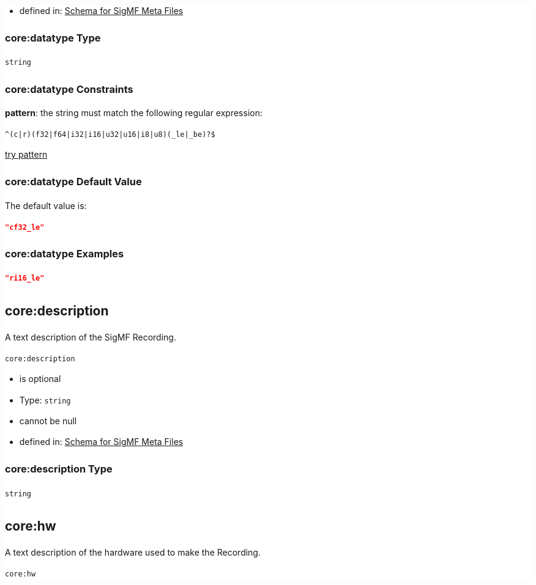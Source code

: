 *   defined in: [Schema for SigMF Meta Files](sigmf-properties-global-properties-coredatatype.md "#/properties/global/properties/core%3Adatatype#/properties/global/properties/core:datatype")

### core:datatype Type

`string`

### core:datatype Constraints

**pattern**: the string must match the following regular expression:&#x20;

```regexp
^(c|r)(f32|f64|i32|i16|u32|u16|i8|u8)(_le|_be)?$
```

[try pattern](https://regexr.com/?expression=%5E\(c%7Cr\)\(f32%7Cf64%7Ci32%7Ci16%7Cu32%7Cu16%7Ci8%7Cu8\)\(_le%7C_be\)%3F%24 "try regular expression with regexr.com")

### core:datatype Default Value

The default value is:

```json
"cf32_le"
```

### core:datatype Examples

```json
"ri16_le"
```

## core:description

A text description of the SigMF Recording.

`core:description`

*   is optional

*   Type: `string`

*   cannot be null

*   defined in: [Schema for SigMF Meta Files](sigmf-properties-global-properties-coredescription.md "#/properties/global/properties/core%3Adescription#/properties/global/properties/core:description")

### core:description Type

`string`

## core:hw

A text description of the hardware used to make the Recording.

`core:hw`
